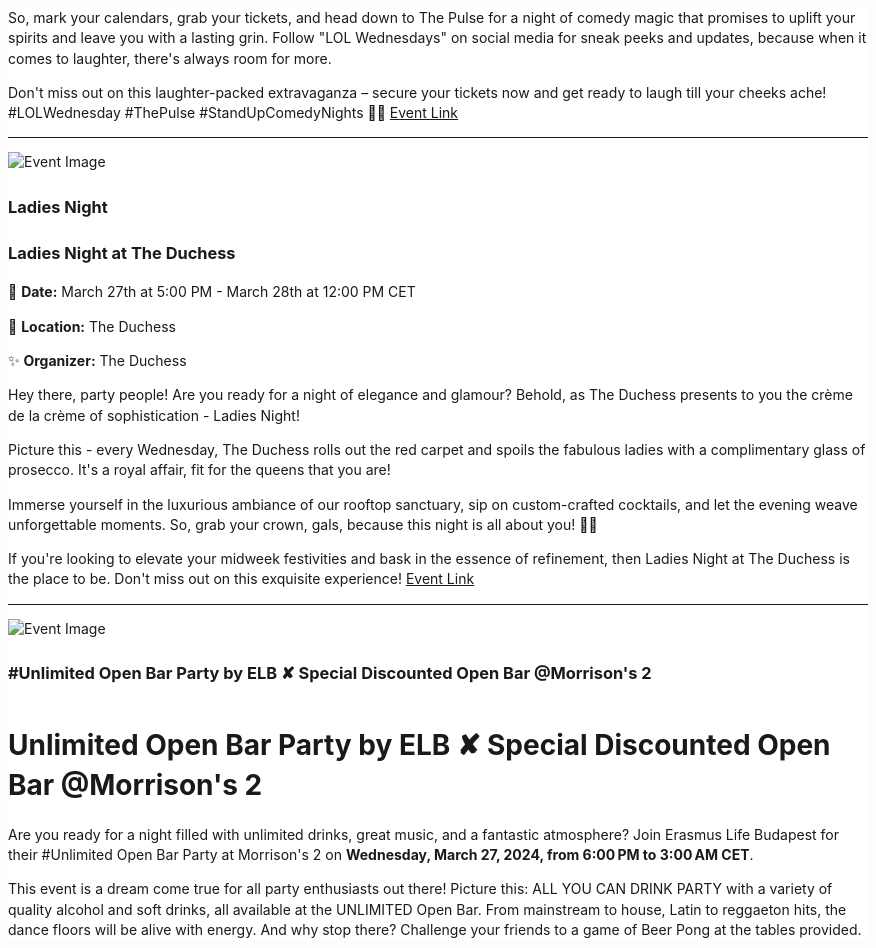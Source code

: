So, mark your calendars, grab your tickets, and head down to The Pulse for a night of comedy magic that promises to uplift your spirits and leave you with a lasting grin. Follow "LOL Wednesdays" on social media for sneak peeks and updates, because when it comes to laughter, there's always room for more.

Don't miss out on this laughter-packed extravaganza – secure your tickets now and get ready to laugh till your cheeks ache! #LOLWednesday #ThePulse #StandUpComedyNights 🎤🤣
[Event Link](https://facebook.com/events/904229437969733)

---
![Event Image](https://scontent-fra5-1.xx.fbcdn.net/v/t39.30808-6/430114521_746092487620288_4403944436412129496_n.jpg?stp=dst-jpg_s960x960&_nc_cat=100&ccb=1-7&_nc_sid=5f2048&_nc_ohc=5syZEKWLsYkAX92gEA-&_nc_ht=scontent-fra5-1.xx&oh=00_AfCJfF83A519q_K4psBXxtnIctFGnoqT8lU3TU-aGsMr4g&oe=66081FEE)

 ### Ladies Night

### Ladies Night at The Duchess

👑 **Date:** March 27th at 5:00 PM - March 28th at 12:00 PM CET

📍 **Location:** The Duchess

✨ **Organizer:** The Duchess

Hey there, party people! Are you ready for a night of elegance and glamour? Behold, as The Duchess presents to you the crème de la crème of sophistication - Ladies Night! 

Picture this - every Wednesday, The Duchess rolls out the red carpet and spoils the fabulous ladies with a complimentary glass of prosecco. It's a royal affair, fit for the queens that you are! 

Immerse yourself in the luxurious ambiance of our rooftop sanctuary, sip on custom-crafted cocktails, and let the evening weave unforgettable moments. So, grab your crown, gals, because this night is all about you! 👸🥂

If you're looking to elevate your midweek festivities and bask in the essence of refinement, then Ladies Night at The Duchess is the place to be. Don't miss out on this exquisite experience!
[Event Link](https://facebook.com/events/2083073598730384)

---
![Event Image](https://scontent-fra5-2.xx.fbcdn.net/v/t39.30808-6/374869742_688239323338313_3165368100215395530_n.jpg?stp=dst-jpg_s960x960&_nc_cat=106&ccb=1-7&_nc_sid=5f2048&_nc_ohc=cZFCCopW9LoAX9RuazU&_nc_ht=scontent-fra5-2.xx&oh=00_AfDZXHWTptSuaNT5StuRf7z4KUtxAixAzfXyRQWb5w89LA&oe=66084DCD)

 ### #Unlimited Open Bar Party by ELB ✘ Special Discounted Open Bar @Morrison's 2

# Unlimited Open Bar Party by ELB ✘ Special Discounted Open Bar @Morrison's 2

Are you ready for a night filled with unlimited drinks, great music, and a fantastic atmosphere? Join Erasmus Life Budapest for their #Unlimited Open Bar Party at Morrison's 2 on **Wednesday, March 27, 2024, from 6:00 PM to 3:00 AM CET**.

This event is a dream come true for all party enthusiasts out there! Picture this: ALL YOU CAN DRINK PARTY with a variety of quality alcohol and soft drinks, all available at the UNLIMITED Open Bar. From mainstream to house, Latin to reggaeton hits, the dance floors will be alive with energy. And why stop there? Challenge your friends to a game of Beer Pong at the tables provided.
